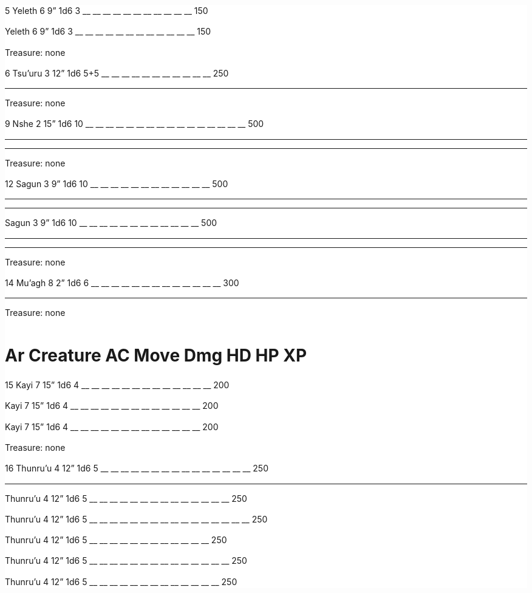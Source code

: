 5 Yeleth 6 9” 1d6 3 __ __ __ __ __ __ __ __ __ __ __ 150

Yeleth 6 9” 1d6 3 __ __ __ __ __ __ __ __ __ __ __ __ 150

Treasure: none

6 Tsu’uru 3 12” 1d6 5+5 __ __ __ __ __ __ __ __ __ __ __ 250

__ __ __ __ __ __ __ __ __ __ __

Treasure: none

9 Nshe 2 15” 1d6 10 __ __ __ __ __ __ __ __ __ __ __ __ __ __ __ __ 500

__ __ __ __ __ __ __ __ __ __ __ __ __ __ __ __

__ __ __ __ __ __ __ __ __ __ __ __

Treasure: none

12 Sagun 3 9” 1d6 10 __ __ __ __ __ __ __ __ __ __ __ __ 500

__ __ __ __ __ __ __ __ __ __ __ __

__ __ __ __ __ __ __ __ __ __ __

Sagun 3 9” 1d6 10 __ __ __ __ __ __ __ __ __ __ __ __ 500

__ __ __ __ __ __ __ __ __ __ __ __

__ __ __ __ __ __ __ __ __ __ __ __

Treasure: none

14 Mu’agh 8 2” 1d6 6 __ __ __ __ __ __ __ __ __ __ __ __ __ 300

__ __ __ __ __ __ __ __ __ __ __ __

Treasure: none

# Ar Creature AC Move Dmg HD HP XP

15 Kayi 7 15” 1d6 4 __ __ __ __ __ __ __ __ __ __ __ __ __ 200

Kayi 7 15” 1d6 4 __ __ __ __ __ __ __ __ __ __ __ __ __ 200

Kayi 7 15” 1d6 4 __ __ __ __ __ __ __ __ __ __ __ __ __ 200

Treasure: none

16 Thunru’u 4 12” 1d6 5 __ __ __ __ __ __ __ __ __ __ __ __ __ __ __ 250

__ __ __ __ __

Thunru’u 4 12” 1d6 5 __ __ __ __ __ __ __ __ __ __ __ __ __ __ 250

Thunru’u 4 12” 1d6 5 __ __ __ __ __ __ __ __ __ __ __ __ __ __ __ __ 250

Thunru’u 4 12” 1d6 5 __ __ __ __ __ __ __ __ __ __ __ __ 250

Thunru’u 4 12” 1d6 5 __ __ __ __ __ __ __ __ __ __ __ __ __ __ 250

Thunru’u 4 12” 1d6 5 __ __ __ __ __ __ __ __ __ __ __ __ __ 250
